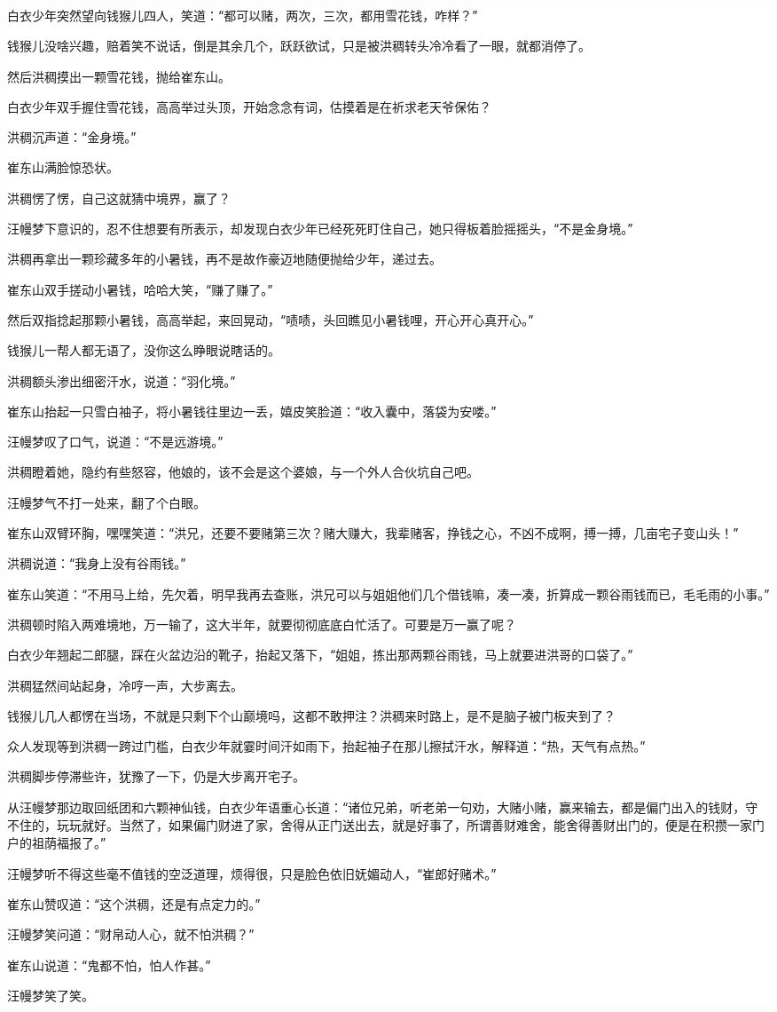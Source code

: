    白衣少年突然望向钱猴儿四人，笑道：“都可以赌，两次，三次，都用雪花钱，咋样？”

   钱猴儿没啥兴趣，赔着笑不说话，倒是其余几个，跃跃欲试，只是被洪稠转头冷冷看了一眼，就都消停了。

   然后洪稠摸出一颗雪花钱，抛给崔东山。

   白衣少年双手握住雪花钱，高高举过头顶，开始念念有词，估摸着是在祈求老天爷保佑？

   洪稠沉声道：“金身境。”

   崔东山满脸惊恐状。

   洪稠愣了愣，自己这就猜中境界，赢了？

   汪幔梦下意识的，忍不住想要有所表示，却发现白衣少年已经死死盯住自己，她只得板着脸摇摇头，“不是金身境。”

   洪稠再拿出一颗珍藏多年的小暑钱，再不是故作豪迈地随便抛给少年，递过去。

   崔东山双手搓动小暑钱，哈哈大笑，“赚了赚了。”

   然后双指捻起那颗小暑钱，高高举起，来回晃动，“啧啧，头回瞧见小暑钱哩，开心开心真开心。”

   钱猴儿一帮人都无语了，没你这么睁眼说瞎话的。

   洪稠额头渗出细密汗水，说道：“羽化境。”

   崔东山抬起一只雪白袖子，将小暑钱往里边一丢，嬉皮笑脸道：“收入囊中，落袋为安喽。”

   汪幔梦叹了口气，说道：“不是远游境。”

   洪稠瞪着她，隐约有些怒容，他娘的，该不会是这个婆娘，与一个外人合伙坑自己吧。

   汪幔梦气不打一处来，翻了个白眼。

   崔东山双臂环胸，嘿嘿笑道：“洪兄，还要不要赌第三次？赌大赚大，我辈赌客，挣钱之心，不凶不成啊，搏一搏，几亩宅子变山头！”

   洪稠说道：“我身上没有谷雨钱。”

   崔东山笑道：“不用马上给，先欠着，明早我再去查账，洪兄可以与姐姐他们几个借钱嘛，凑一凑，折算成一颗谷雨钱而已，毛毛雨的小事。”

   洪稠顿时陷入两难境地，万一输了，这大半年，就要彻彻底底白忙活了。可要是万一赢了呢？

   白衣少年翘起二郎腿，踩在火盆边沿的靴子，抬起又落下，“姐姐，拣出那两颗谷雨钱，马上就要进洪哥的口袋了。”

   洪稠猛然间站起身，冷哼一声，大步离去。

   钱猴儿几人都愣在当场，不就是只剩下个山巅境吗，这都不敢押注？洪稠来时路上，是不是脑子被门板夹到了？

   众人发现等到洪稠一跨过门槛，白衣少年就霎时间汗如雨下，抬起袖子在那儿擦拭汗水，解释道：“热，天气有点热。”

   洪稠脚步停滞些许，犹豫了一下，仍是大步离开宅子。

   从汪幔梦那边取回纸团和六颗神仙钱，白衣少年语重心长道：“诸位兄弟，听老弟一句劝，大赌小赌，赢来输去，都是偏门出入的钱财，守不住的，玩玩就好。当然了，如果偏门财进了家，舍得从正门送出去，就是好事了，所谓善财难舍，能舍得善财出门的，便是在积攒一家门户的祖荫福报了。”

   汪幔梦听不得这些毫不值钱的空泛道理，烦得很，只是脸色依旧妩媚动人，“崔郎好赌术。”

   崔东山赞叹道：“这个洪稠，还是有点定力的。”

   汪幔梦笑问道：“财帛动人心，就不怕洪稠？”

   崔东山说道：“鬼都不怕，怕人作甚。”

   汪幔梦笑了笑。
